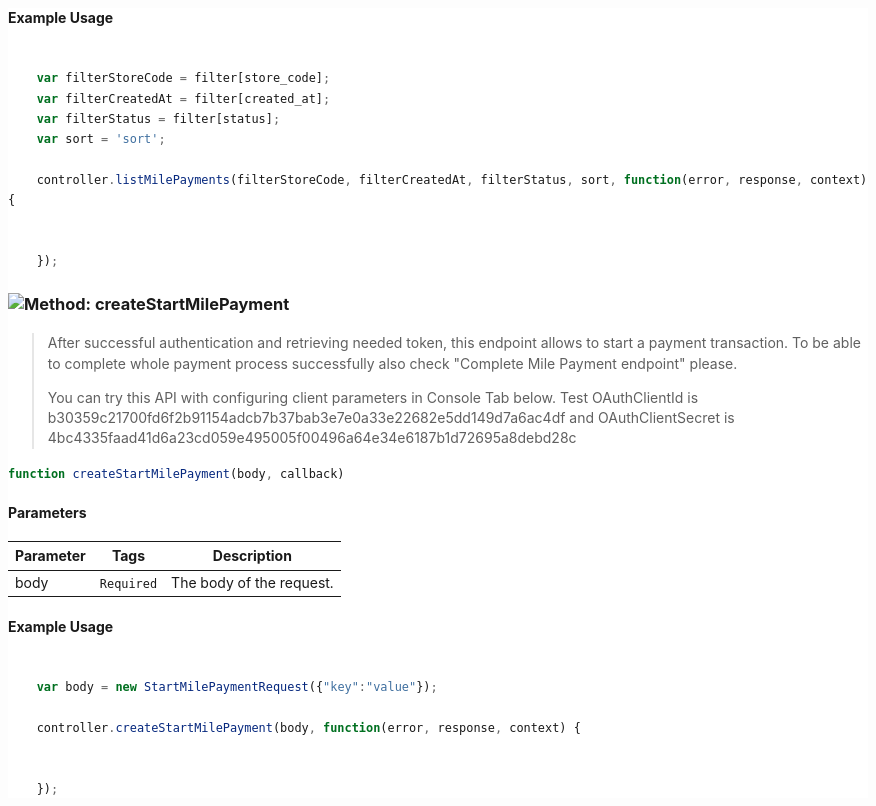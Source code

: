 

#### Example Usage

```javascript

    var filterStoreCode = filter[store_code];
    var filterCreatedAt = filter[created_at];
    var filterStatus = filter[status];
    var sort = 'sort';

    controller.listMilePayments(filterStoreCode, filterCreatedAt, filterStatus, sort, function(error, response, context) {

    
    });
```



### <a name="create_start_mile_payment"></a>![Method: ](https://apidocs.io/img/method.png ".PayWithMilesController.createStartMilePayment") createStartMilePayment

> After successful authentication and retrieving needed token, this endpoint allows to start a payment transaction. To be able to complete whole payment process successfully also check "Complete Mile Payment endpoint" please.
> 
> You can try this API with configuring client parameters in Console Tab below. Test OAuthClientId is b30359c21700fd6f2b91154adcb7b37bab3e7e0a33e22682e5dd149d7a6ac4df and OAuthClientSecret is 4bc4335faad41d6a23cd059e495005f00496a64e34e6187b1d72695a8debd28c


```javascript
function createStartMilePayment(body, callback)
```
#### Parameters

| Parameter | Tags | Description |
|-----------|------|-------------|
| body |  ``` Required ```  | The body of the request. |



#### Example Usage

```javascript

    var body = new StartMilePaymentRequest({"key":"value"});

    controller.createStartMilePayment(body, function(error, response, context) {

    
    });
```

